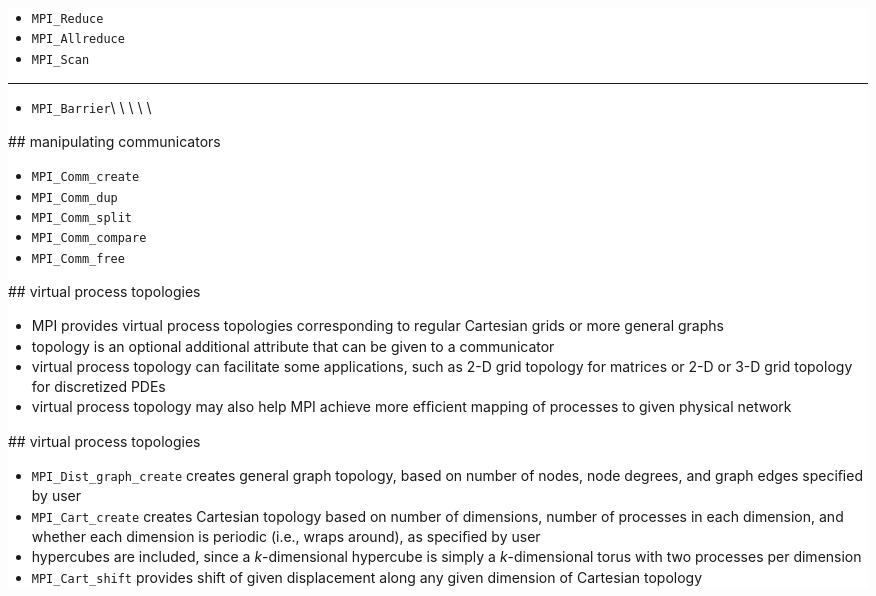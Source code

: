 * `MPI_Reduce`
* `MPI_Allreduce`
* `MPI_Scan`

---

* `MPI_Barrier`\ \ \ \ \ 


</section>

<section>
## manipulating communicators

<br>

* `MPI_Comm_create`
* `MPI_Comm_dup`
* `MPI_Comm_split`
* `MPI_Comm_compare`
* `MPI_Comm_free`  
</section>

<section>
## virtual process topologies

<br>

* MPI provides virtual process topologies corresponding to
regular Cartesian grids or more general graphs
* topology is an optional additional attribute that can be given
to a communicator
* virtual process topology can facilitate some applications,
such as 2-D grid topology for matrices or 2-D or 3-D grid
topology for discretized PDEs
* virtual process topology may also help MPI achieve more
efﬁcient mapping of processes to given physical network  
</section>

<section>
## virtual process topologies

<br>

* `MPI_Dist_graph_create` creates general graph
topology, based on number of nodes, node degrees, and
graph edges speciﬁed by user
* `MPI_Cart_create` creates Cartesian topology based on
number of dimensions, number of processes in each
dimension, and whether each dimension is periodic (i.e.,
wraps around), as speciﬁed by user
* hypercubes are included, since a $k$-dimensional hypercube
is simply a $k$-dimensional torus with two processes per
dimension
* `MPI_Cart_shift` provides shift of given displacement
along any given dimension of Cartesian topology  
</section>

